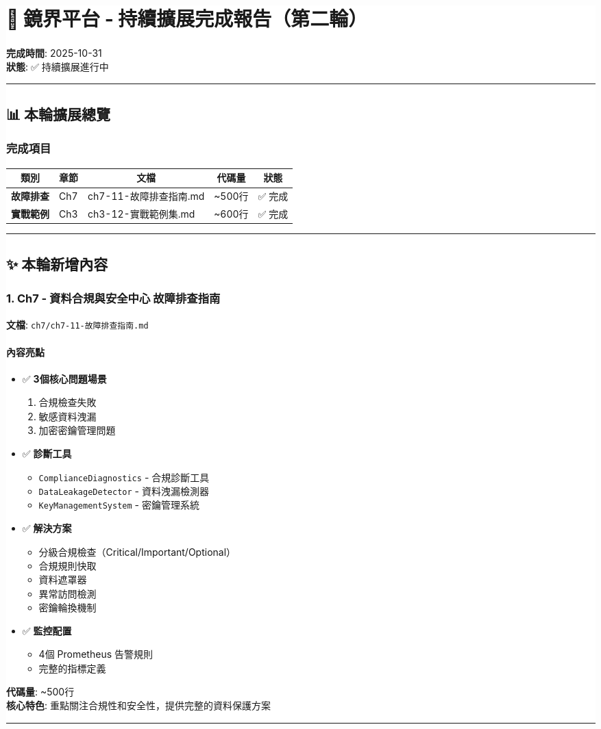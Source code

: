 # 🌟 鏡界平台 - 持續擴展完成報告（第二輪）

**完成時間**: 2025-10-31  
**狀態**: ✅ 持續擴展進行中

---

## 📊 本輪擴展總覽

### 完成項目

| 類別 | 章節 | 文檔 | 代碼量 | 狀態 |
|------|------|------|--------|------|
| **故障排查** | Ch7 | ch7-11-故障排查指南.md | ~500行 | ✅ 完成 |
| **實戰範例** | Ch3 | ch3-12-實戰範例集.md | ~600行 | ✅ 完成 |

---

## ✨ 本輪新增內容

### 1. Ch7 - 資料合規與安全中心 故障排查指南

**文檔**: `ch7/ch7-11-故障排查指南.md`

#### 內容亮點
- ✅ **3個核心問題場景**
  1. 合規檢查失敗
  2. 敏感資料洩漏
  3. 加密密鑰管理問題

- ✅ **診斷工具**
  - `ComplianceDiagnostics` - 合規診斷工具
  - `DataLeakageDetector` - 資料洩漏檢測器
  - `KeyManagementSystem` - 密鑰管理系統

- ✅ **解決方案**
  - 分級合規檢查（Critical/Important/Optional）
  - 合規規則快取
  - 資料遮罩器
  - 異常訪問檢測
  - 密鑰輪換機制

- ✅ **監控配置**
  - 4個 Prometheus 告警規則
  - 完整的指標定義

**代碼量**: ~500行  
**核心特色**: 重點關注合規性和安全性，提供完整的資料保護方案

---
